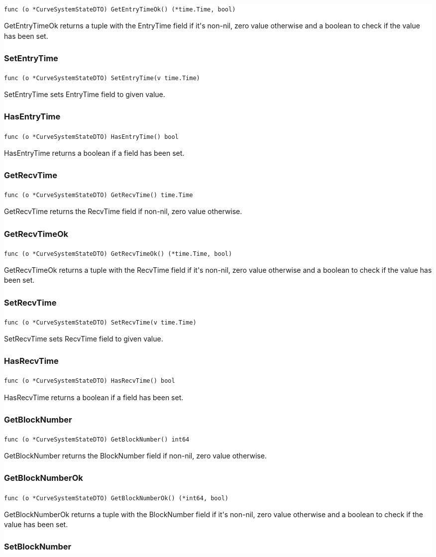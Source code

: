 `func (o *CurveSystemStateDTO) GetEntryTimeOk() (*time.Time, bool)`

GetEntryTimeOk returns a tuple with the EntryTime field if it's non-nil, zero value otherwise
and a boolean to check if the value has been set.

### SetEntryTime

`func (o *CurveSystemStateDTO) SetEntryTime(v time.Time)`

SetEntryTime sets EntryTime field to given value.

### HasEntryTime

`func (o *CurveSystemStateDTO) HasEntryTime() bool`

HasEntryTime returns a boolean if a field has been set.

### GetRecvTime

`func (o *CurveSystemStateDTO) GetRecvTime() time.Time`

GetRecvTime returns the RecvTime field if non-nil, zero value otherwise.

### GetRecvTimeOk

`func (o *CurveSystemStateDTO) GetRecvTimeOk() (*time.Time, bool)`

GetRecvTimeOk returns a tuple with the RecvTime field if it's non-nil, zero value otherwise
and a boolean to check if the value has been set.

### SetRecvTime

`func (o *CurveSystemStateDTO) SetRecvTime(v time.Time)`

SetRecvTime sets RecvTime field to given value.

### HasRecvTime

`func (o *CurveSystemStateDTO) HasRecvTime() bool`

HasRecvTime returns a boolean if a field has been set.

### GetBlockNumber

`func (o *CurveSystemStateDTO) GetBlockNumber() int64`

GetBlockNumber returns the BlockNumber field if non-nil, zero value otherwise.

### GetBlockNumberOk

`func (o *CurveSystemStateDTO) GetBlockNumberOk() (*int64, bool)`

GetBlockNumberOk returns a tuple with the BlockNumber field if it's non-nil, zero value otherwise
and a boolean to check if the value has been set.

### SetBlockNumber
